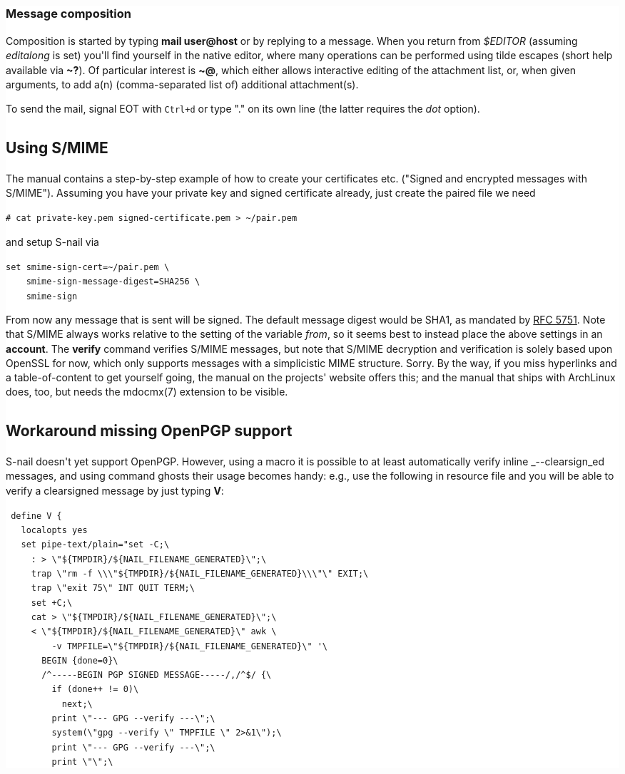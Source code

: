
### Message composition

Composition is started by typing **mail user@host** or by replying to a message. When you return from _$EDITOR_ (assuming _editalong_ is set) you'll find yourself in the native editor, where many operations can be performed using tilde escapes (short help available via **~?**). Of particular interest is **~@**, which either allows interactive editing of the attachment list, or, when given arguments, to add a(n) (comma-separated list of) additional attachment(s).

To send the mail, signal EOT with `Ctrl+d` or type "." on its own line (the latter requires the _dot_ option).

## Using S/MIME

The manual contains a step-by-step example of how to create your certificates etc. ("Signed and encrypted messages with S/MIME"). Assuming you have your private key and signed certificate already, just create the paired file we need

```
# cat private-key.pem signed-certificate.pem > ~/pair.pem

```

and setup S-nail via

```
set smime-sign-cert=~/pair.pem \
    smime-sign-message-digest=SHA256 \
    smime-sign

```

From now any message that is sent will be signed. The default message digest would be SHA1, as mandated by [RFC 5751](//tools.ietf.org/html/rfc5751). Note that S/MIME always works relative to the setting of the variable _from_, so it seems best to instead place the above settings in an **account**. The **verify** command verifies S/MIME messages, but note that S/MIME decryption and verification is solely based upon OpenSSL for now, which only supports messages with a simplicistic MIME structure. Sorry. By the way, if you miss hyperlinks and a table-of-content to get yourself going, the manual on the projects' website offers this; and the manual that ships with ArchLinux does, too, but needs the mdocmx(7) extension to be visible.

## Workaround missing OpenPGP support

S-nail doesn't yet support OpenPGP. However, using a macro it is possible to at least automatically verify inline _--clearsign_ed messages, and using command ghosts their usage becomes handy: e.g., use the following in resource file and you will be able to verify a clearsigned message by just typing **V**:

```
 define V {
   localopts yes
   set pipe-text/plain="set -C;\
     : > \"${TMPDIR}/${NAIL_FILENAME_GENERATED}\";\
     trap \"rm -f \\\"${TMPDIR}/${NAIL_FILENAME_GENERATED}\\\"\" EXIT;\
     trap \"exit 75\" INT QUIT TERM;\
     set +C;\
     cat > \"${TMPDIR}/${NAIL_FILENAME_GENERATED}\";\
     < \"${TMPDIR}/${NAIL_FILENAME_GENERATED}\" awk \
         -v TMPFILE=\"${TMPDIR}/${NAIL_FILENAME_GENERATED}\" '\
       BEGIN {done=0}\
       /^-----BEGIN PGP SIGNED MESSAGE-----/,/^$/ {\
         if (done++ != 0)\
           next;\
         print \"--- GPG --verify ---\";\
         system(\"gpg --verify \" TMPFILE \" 2>&1\");\
         print \"--- GPG --verify ---\";\
         print \"\";\
```